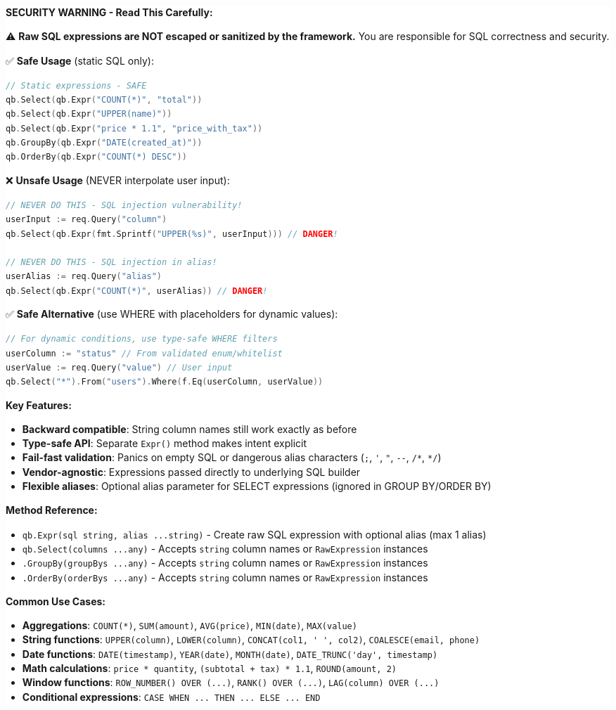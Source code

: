 **SECURITY WARNING - Read This Carefully:**

⚠️ **Raw SQL expressions are NOT escaped or sanitized by the framework.** You are responsible for SQL correctness and security.

✅ **Safe Usage** (static SQL only):
```go
// Static expressions - SAFE
qb.Select(qb.Expr("COUNT(*)", "total"))
qb.Select(qb.Expr("UPPER(name)"))
qb.Select(qb.Expr("price * 1.1", "price_with_tax"))
qb.GroupBy(qb.Expr("DATE(created_at)"))
qb.OrderBy(qb.Expr("COUNT(*) DESC"))
```

❌ **Unsafe Usage** (NEVER interpolate user input):
```go
// NEVER DO THIS - SQL injection vulnerability!
userInput := req.Query("column")
qb.Select(qb.Expr(fmt.Sprintf("UPPER(%s)", userInput))) // DANGER!

// NEVER DO THIS - SQL injection in alias!
userAlias := req.Query("alias")
qb.Select(qb.Expr("COUNT(*)", userAlias)) // DANGER!
```

✅ **Safe Alternative** (use WHERE with placeholders for dynamic values):
```go
// For dynamic conditions, use type-safe WHERE filters
userColumn := "status" // From validated enum/whitelist
userValue := req.Query("value") // User input
qb.Select("*").From("users").Where(f.Eq(userColumn, userValue))
```

**Key Features:**
- **Backward compatible**: String column names still work exactly as before
- **Type-safe API**: Separate `Expr()` method makes intent explicit
- **Fail-fast validation**: Panics on empty SQL or dangerous alias characters (`;`, `'`, `"`, `--`, `/*`, `*/`)
- **Vendor-agnostic**: Expressions passed directly to underlying SQL builder
- **Flexible aliases**: Optional alias parameter for SELECT expressions (ignored in GROUP BY/ORDER BY)

**Method Reference:**
- `qb.Expr(sql string, alias ...string)` - Create raw SQL expression with optional alias (max 1 alias)
- `qb.Select(columns ...any)` - Accepts `string` column names or `RawExpression` instances
- `.GroupBy(groupBys ...any)` - Accepts `string` column names or `RawExpression` instances
- `.OrderBy(orderBys ...any)` - Accepts `string` column names or `RawExpression` instances

**Common Use Cases:**
- **Aggregations**: `COUNT(*)`, `SUM(amount)`, `AVG(price)`, `MIN(date)`, `MAX(value)`
- **String functions**: `UPPER(column)`, `LOWER(column)`, `CONCAT(col1, ' ', col2)`, `COALESCE(email, phone)`
- **Date functions**: `DATE(timestamp)`, `YEAR(date)`, `MONTH(date)`, `DATE_TRUNC('day', timestamp)`
- **Math calculations**: `price * quantity`, `(subtotal + tax) * 1.1`, `ROUND(amount, 2)`
- **Window functions**: `ROW_NUMBER() OVER (...)`, `RANK() OVER (...)`, `LAG(column) OVER (...)`
- **Conditional expressions**: `CASE WHEN ... THEN ... ELSE ... END`

